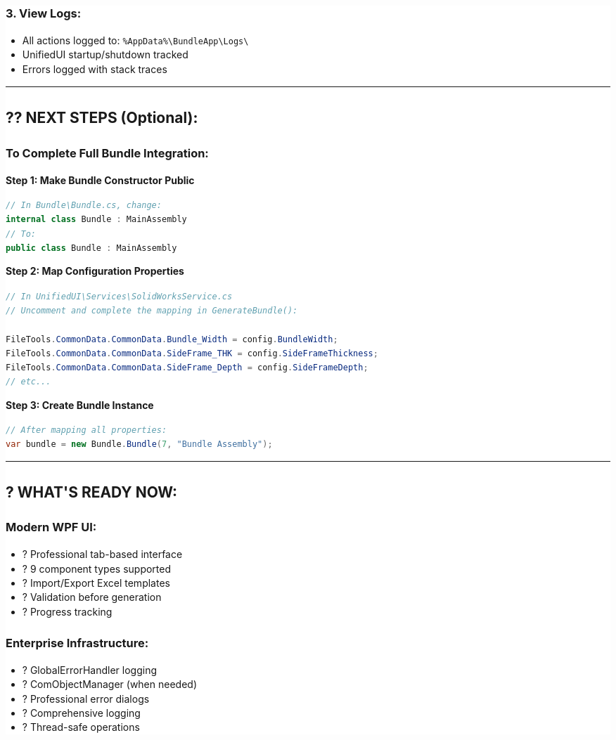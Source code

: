 ### **3. View Logs:**
- All actions logged to: `%AppData%\BundleApp\Logs\`
- UnifiedUI startup/shutdown tracked
- Errors logged with stack traces

---

## ?? **NEXT STEPS (Optional):**

### **To Complete Full Bundle Integration:**

**Step 1: Make Bundle Constructor Public**
```csharp
// In Bundle\Bundle.cs, change:
internal class Bundle : MainAssembly
// To:
public class Bundle : MainAssembly
```

**Step 2: Map Configuration Properties**
```csharp
// In UnifiedUI\Services\SolidWorksService.cs
// Uncomment and complete the mapping in GenerateBundle():

FileTools.CommonData.CommonData.Bundle_Width = config.BundleWidth;
FileTools.CommonData.CommonData.SideFrame_THK = config.SideFrameThickness;
FileTools.CommonData.CommonData.SideFrame_Depth = config.SideFrameDepth;
// etc...
```

**Step 3: Create Bundle Instance**
```csharp
// After mapping all properties:
var bundle = new Bundle.Bundle(7, "Bundle Assembly");
```

---

## ? **WHAT'S READY NOW:**

### **Modern WPF UI:**
- ? Professional tab-based interface
- ? 9 component types supported
- ? Import/Export Excel templates
- ? Validation before generation
- ? Progress tracking

### **Enterprise Infrastructure:**
- ? GlobalErrorHandler logging
- ? ComObjectManager (when needed)
- ? Professional error dialogs
- ? Comprehensive logging
- ? Thread-safe operations
